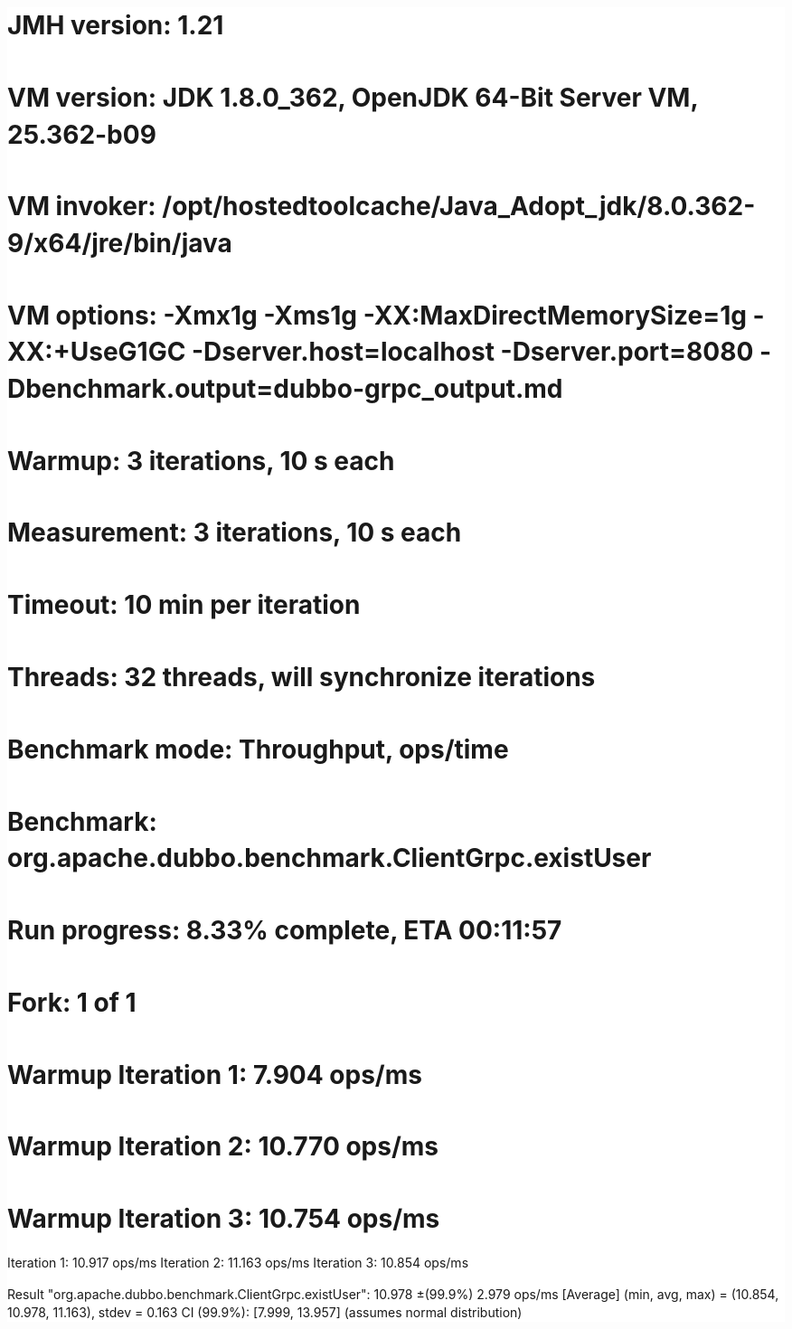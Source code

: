 
# JMH version: 1.21
# VM version: JDK 1.8.0_362, OpenJDK 64-Bit Server VM, 25.362-b09
# VM invoker: /opt/hostedtoolcache/Java_Adopt_jdk/8.0.362-9/x64/jre/bin/java
# VM options: -Xmx1g -Xms1g -XX:MaxDirectMemorySize=1g -XX:+UseG1GC -Dserver.host=localhost -Dserver.port=8080 -Dbenchmark.output=dubbo-grpc_output.md
# Warmup: 3 iterations, 10 s each
# Measurement: 3 iterations, 10 s each
# Timeout: 10 min per iteration
# Threads: 32 threads, will synchronize iterations
# Benchmark mode: Throughput, ops/time
# Benchmark: org.apache.dubbo.benchmark.ClientGrpc.existUser

# Run progress: 8.33% complete, ETA 00:11:57
# Fork: 1 of 1
# Warmup Iteration   1: 7.904 ops/ms
# Warmup Iteration   2: 10.770 ops/ms
# Warmup Iteration   3: 10.754 ops/ms
Iteration   1: 10.917 ops/ms
Iteration   2: 11.163 ops/ms
Iteration   3: 10.854 ops/ms


Result "org.apache.dubbo.benchmark.ClientGrpc.existUser":
  10.978 ±(99.9%) 2.979 ops/ms [Average]
  (min, avg, max) = (10.854, 10.978, 11.163), stdev = 0.163
  CI (99.9%): [7.999, 13.957] (assumes normal distribution)
